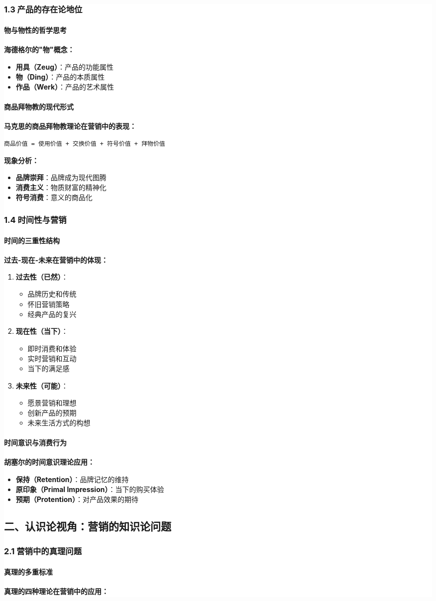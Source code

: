 ### 1.3 产品的存在论地位

#### 物与物性的哲学思考
**海德格尔的"物"概念：**
- **用具（Zeug）**：产品的功能属性
- **物（Ding）**：产品的本质属性
- **作品（Werk）**：产品的艺术属性

#### 商品拜物教的现代形式
**马克思的商品拜物教理论在营销中的表现：**
```
商品价值 = 使用价值 + 交换价值 + 符号价值 + 拜物价值
```

**现象分析：**
- **品牌崇拜**：品牌成为现代图腾
- **消费主义**：物质财富的精神化
- **符号消费**：意义的商品化

### 1.4 时间性与营销

#### 时间的三重性结构
**过去-现在-未来在营销中的体现：**

1. **过去性（已然）**：
   - 品牌历史和传统
   - 怀旧营销策略
   - 经典产品的复兴

2. **现在性（当下）**：
   - 即时消费和体验
   - 实时营销和互动
   - 当下的满足感

3. **未来性（可能）**：
   - 愿景营销和理想
   - 创新产品的预期
   - 未来生活方式的构想

#### 时间意识与消费行为
**胡塞尔的时间意识理论应用：**
- **保持（Retention）**：品牌记忆的维持
- **原印象（Primal Impression）**：当下的购买体验
- **预期（Protention）**：对产品效果的期待

## 二、认识论视角：营销的知识论问题

### 2.1 营销中的真理问题

#### 真理的多重标准
**真理的四种理论在营销中的应用：**
